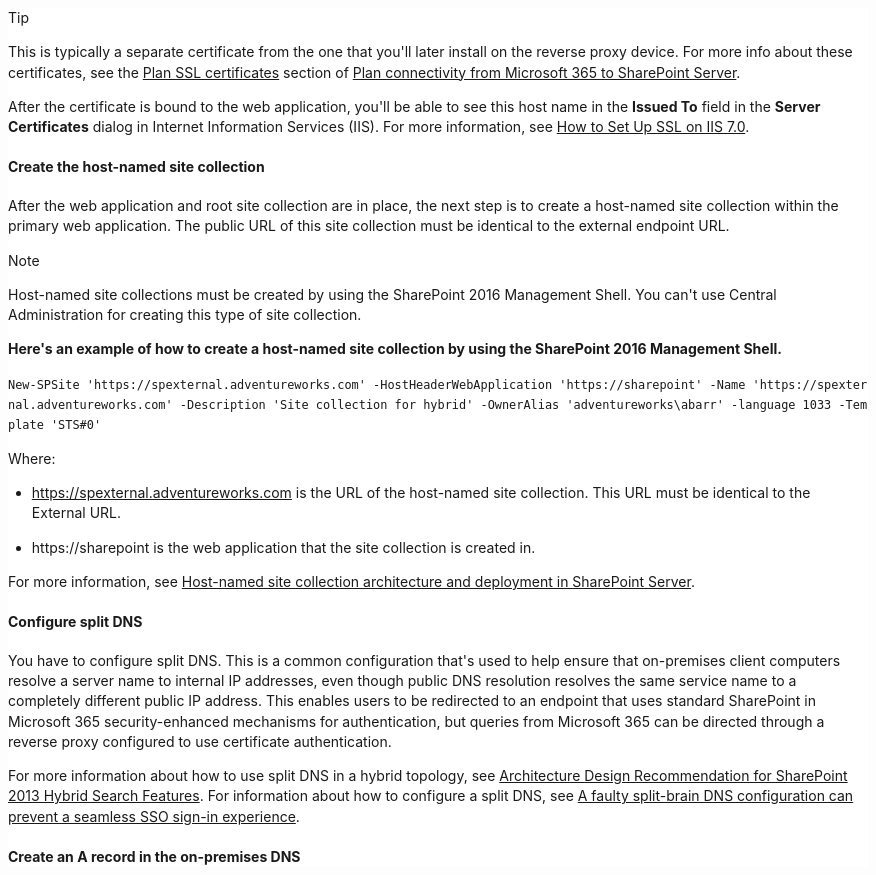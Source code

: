 > [!TIP]
> This is typically a separate certificate from the one that you'll later install on the reverse proxy device. For more info about these certificates, see the [Plan SSL certificates](plan-connectivity-from-office-365-to-sharepoint-server.md#certificates) section of [Plan connectivity from Microsoft 365 to SharePoint Server](plan-connectivity-from-office-365-to-sharepoint-server.md). 
  
After the certificate is bound to the web application, you'll be able to see this host name in the **Issued To** field in the **Server Certificates** dialog in Internet Information Services (IIS). For more information, see [How to Set Up SSL on IIS 7.0](https://go.microsoft.com/fwlink/p/?LinkId=187887).
  
#### Create the host-named site collection
<a name="hn_sitecoll"> </a>

After the web application and root site collection are in place, the next step is to create a host-named site collection within the primary web application. The public URL of this site collection must be identical to the external endpoint URL.
  
> [!NOTE]
> Host-named site collections must be created by using the SharePoint 2016 Management Shell. You can't use Central Administration for creating this type of site collection. 
  
 **Here's an example of how to create a host-named site collection by using the SharePoint 2016 Management Shell.**
  
```
New-SPSite 'https://spexternal.adventureworks.com' -HostHeaderWebApplication 'https://sharepoint' -Name 'https://spexternal.adventureworks.com' -Description 'Site collection for hybrid' -OwnerAlias 'adventureworks\abarr' -language 1033 -Template 'STS#0'
```

Where:
  
- https://spexternal.adventureworks.com is the URL of the host-named site collection. This URL must be identical to the External URL. 
    
- https://sharepoint is the web application that the site collection is created in. 
    
For more information, see [Host-named site collection architecture and deployment in SharePoint Server](/previous-versions/office/SharePoint-server-2010/cc424952(v=office.14)).
  
#### Configure split DNS
<a name="hn_configdns"> </a>

You have to configure split DNS. This is a common configuration that's used to help ensure that on-premises client computers resolve a server name to internal IP addresses, even though public DNS resolution resolves the same service name to a completely different public IP address. This enables users to be redirected to an endpoint that uses standard SharePoint in Microsoft 365 security-enhanced mechanisms for authentication, but queries from Microsoft 365 can be directed through a reverse proxy configured to use certificate authentication.
  
For more information about how to use split DNS in a hybrid topology, see [Architecture Design Recommendation for SharePoint 2013 Hybrid Search Features](https://go.microsoft.com/fwlink/?LinkId=392219). For information about how to configure a split DNS, see [A faulty split-brain DNS configuration can prevent a seamless SSO sign-in experience](https://support.microsoft.com/kb/2715326).
  
#### Create an A record in the on-premises DNS
<a name="hn_arecord"> </a>
